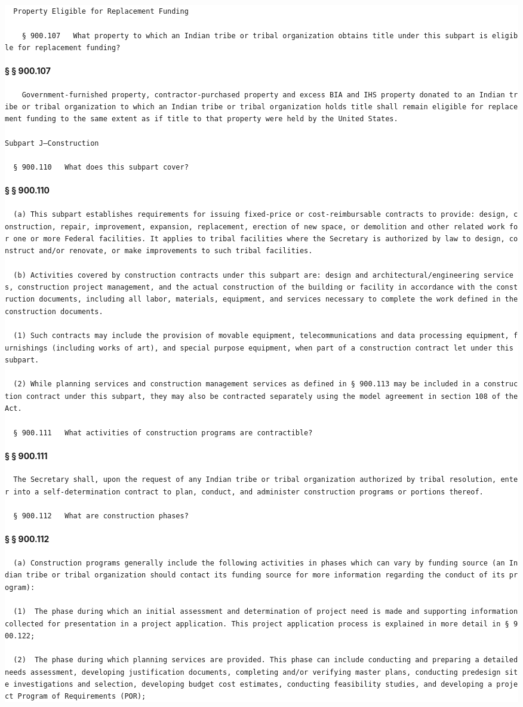       Property Eligible for Replacement Funding

        § 900.107   What property to which an Indian tribe or tribal organization obtains title under this subpart is eligible for replacement funding?

#### § § 900.107

        Government-furnished property, contractor-purchased property and excess BIA and IHS property donated to an Indian tribe or tribal organization to which an Indian tribe or tribal organization holds title shall remain eligible for replacement funding to the same extent as if title to that property were held by the United States.

    Subpart J—Construction

      § 900.110   What does this subpart cover?

#### § § 900.110

      (a) This subpart establishes requirements for issuing fixed-price or cost-reimbursable contracts to provide: design, construction, repair, improvement, expansion, replacement, erection of new space, or demolition and other related work for one or more Federal facilities. It applies to tribal facilities where the Secretary is authorized by law to design, construct and/or renovate, or make improvements to such tribal facilities.

      (b) Activities covered by construction contracts under this subpart are: design and architectural/engineering services, construction project management, and the actual construction of the building or facility in accordance with the construction documents, including all labor, materials, equipment, and services necessary to complete the work defined in the construction documents.

      (1) Such contracts may include the provision of movable equipment, telecommunications and data processing equipment, furnishings (including works of art), and special purpose equipment, when part of a construction contract let under this subpart.

      (2) While planning services and construction management services as defined in § 900.113 may be included in a construction contract under this subpart, they may also be contracted separately using the model agreement in section 108 of the Act.

      § 900.111   What activities of construction programs are contractible?

#### § § 900.111

      The Secretary shall, upon the request of any Indian tribe or tribal organization authorized by tribal resolution, enter into a self-determination contract to plan, conduct, and administer construction programs or portions thereof.

      § 900.112   What are construction phases?

#### § § 900.112

      (a) Construction programs generally include the following activities in phases which can vary by funding source (an Indian tribe or tribal organization should contact its funding source for more information regarding the conduct of its program):

      (1)  The phase during which an initial assessment and determination of project need is made and supporting information collected for presentation in a project application. This project application process is explained in more detail in § 900.122;

      (2)  The phase during which planning services are provided. This phase can include conducting and preparing a detailed needs assessment, developing justification documents, completing and/or verifying master plans, conducting predesign site investigations and selection, developing budget cost estimates, conducting feasibility studies, and developing a project Program of Requirements (POR);
